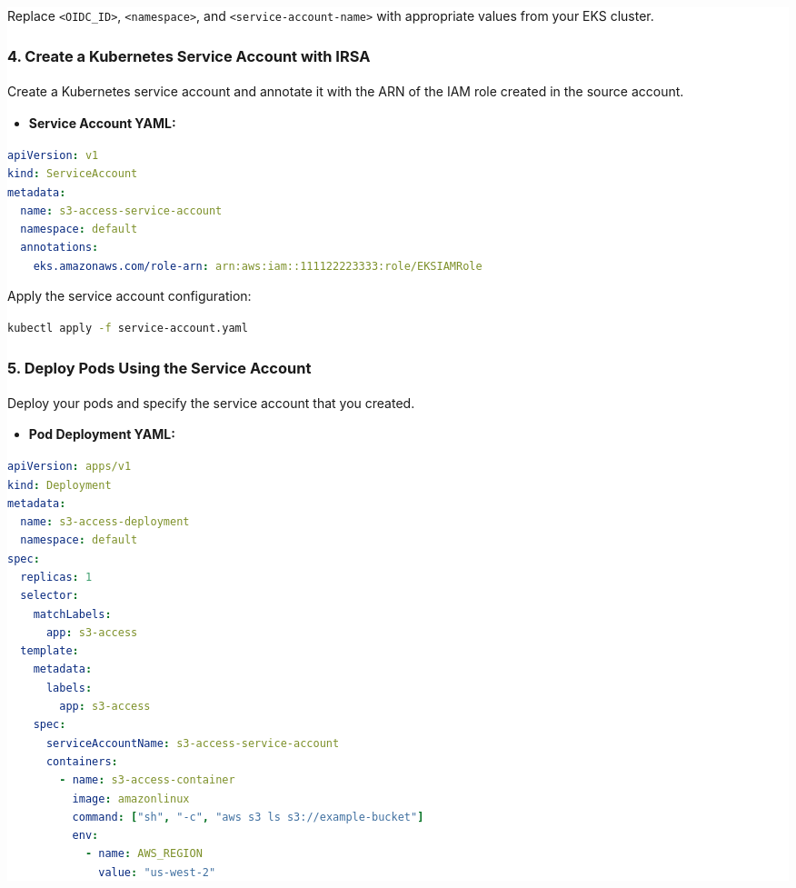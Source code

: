 Replace `<OIDC_ID>`, `<namespace>`, and `<service-account-name>` with appropriate values from your EKS cluster.

### 4. Create a Kubernetes Service Account with IRSA

Create a Kubernetes service account and annotate it with the ARN of the IAM role created in the source account.

- **Service Account YAML:**

```yaml
apiVersion: v1
kind: ServiceAccount
metadata:
  name: s3-access-service-account
  namespace: default
  annotations:
    eks.amazonaws.com/role-arn: arn:aws:iam::111122223333:role/EKSIAMRole
```

Apply the service account configuration:

```bash
kubectl apply -f service-account.yaml
```

### 5. Deploy Pods Using the Service Account

Deploy your pods and specify the service account that you created.

- **Pod Deployment YAML:**

```yaml
apiVersion: apps/v1
kind: Deployment
metadata:
  name: s3-access-deployment
  namespace: default
spec:
  replicas: 1
  selector:
    matchLabels:
      app: s3-access
  template:
    metadata:
      labels:
        app: s3-access
    spec:
      serviceAccountName: s3-access-service-account
      containers:
        - name: s3-access-container
          image: amazonlinux
          command: ["sh", "-c", "aws s3 ls s3://example-bucket"]
          env:
            - name: AWS_REGION
              value: "us-west-2"
```

